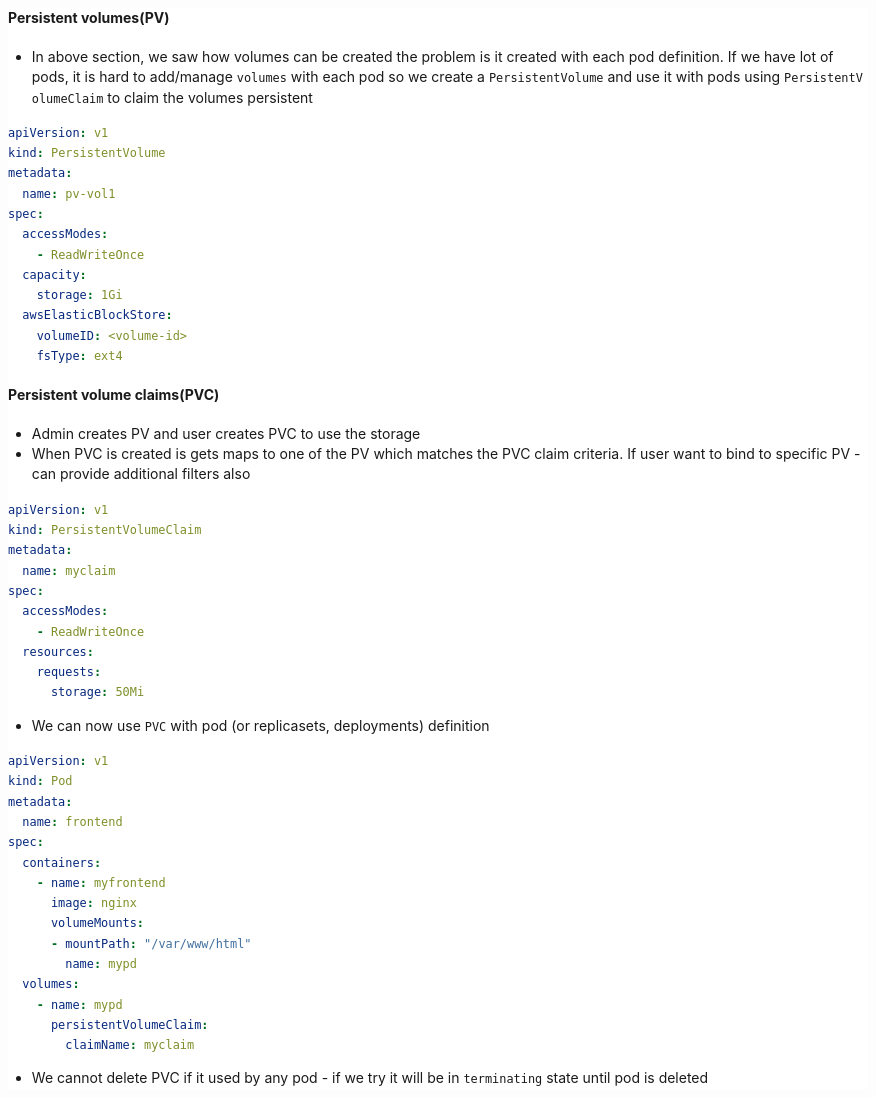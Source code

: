 #### Persistent volumes(PV)
- In above section, we saw how volumes can be created the problem is it created with each pod definition. If we have lot of pods, it is hard to add/manage `volumes` with each pod so we create a `PersistentVolume` and use it with pods using `PersistentVolumeClaim` to claim the volumes persistent
```yaml
apiVersion: v1
kind: PersistentVolume
metadata:
  name: pv-vol1
spec:
  accessModes:
    - ReadWriteOnce
  capacity:
    storage: 1Gi
  awsElasticBlockStore:
    volumeID: <volume-id>
    fsType: ext4
```

#### Persistent volume claims(PVC)
- Admin creates PV and user creates PVC to use the storage
- When PVC is created is gets maps to one of the PV which matches the PVC claim criteria. If user want to bind to specific PV - can provide additional filters also
```yaml
apiVersion: v1
kind: PersistentVolumeClaim
metadata:
  name: myclaim
spec:
  accessModes:
    - ReadWriteOnce
  resources:
    requests:
      storage: 50Mi
```
- We can now use `PVC` with pod (or replicasets, deployments) definition
```yaml
apiVersion: v1
kind: Pod
metadata:
  name: frontend
spec:
  containers:
    - name: myfrontend
      image: nginx
      volumeMounts:
      - mountPath: "/var/www/html"
        name: mypd
  volumes:
    - name: mypd
      persistentVolumeClaim:
        claimName: myclaim
```
- We cannot delete PVC if it used by any pod - if we try it will be in `terminating` state until pod is deleted
